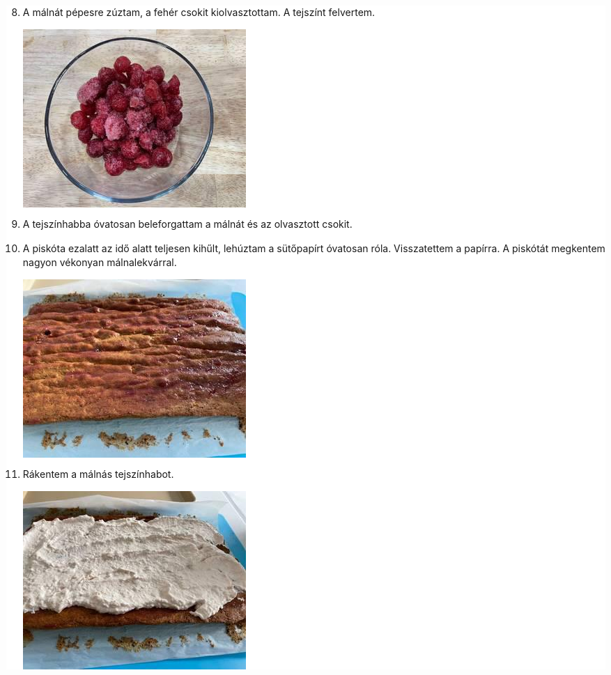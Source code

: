8. A málnát pépesre zúztam, a fehér csokit kiolvasztottam. A tejszínt felvertem.
 
    <p><img width="320" height="256" align="left" src="/img/full/398391f0b92ed001f69fd5a127f963efef6510d8.jpg"/></p><div style="clear: both"/>

9. A tejszínhabba óvatosan beleforgattam a málnát és az olvasztott csokit.
 
    <div style="clear: both"/>

10. A piskóta ezalatt az idő alatt teljesen kihűlt, lehúztam a sütőpapírt óvatosan róla. Visszatettem a papírra. A piskótát megkentem nagyon vékonyan málnalekvárral.
 
    <p><img width="320" height="256" align="left" src="/img/full/78e71f219c8d435c952e6284b95f9408cc37f5de.jpg"/></p><div style="clear: both"/>

11. Rákentem a málnás tejszínhabot.
 
    <p><img width="320" height="256" align="left" src="/img/full/635162c80d916a339a4a69db61724cf8a1efc6e2.jpg"/></p><div style="clear: both"/>
